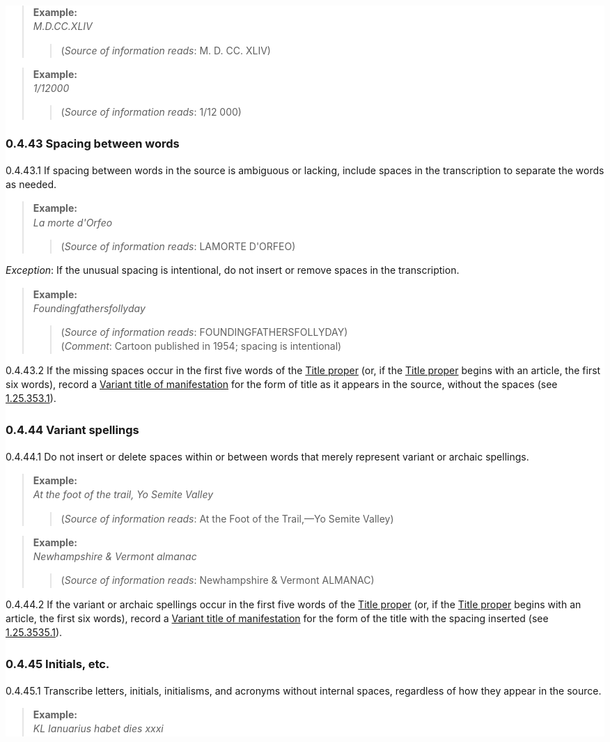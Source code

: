 >**Example:**  
><CITE>M.D.CC.XLIV</CITE>  
>>(*Source of information reads*: M.  D.  CC. XLIV)

>**Example:**  
><CITE>1/12000</CITE>  
>>(*Source of information reads*: 1/12 000)

### 0.4.43 Spacing between words

<a name="0.4.43.1">0.4.43.1</a> If spacing between words in the source is ambiguous or lacking, include spaces in the transcription to separate the words as needed.

>**Example:**  
><CITE>La morte d'Orfeo</CITE>  
>>(*Source of information reads*: LAMORTE D'ORFEO)

*Exception*: If the unusual spacing is intentional, do not insert or remove spaces in the transcription.

>**Example:**  
><CITE>Foundingfathersfollyday</CITE>  
>>(*Source of information reads*: FOUNDINGFATHERSFOLLYDAY)  
>>(*Comment*: Cartoon published in 1954; spacing is intentional)  

<a name="0.4.43.2">0.4.43.2</a> If the missing spaces occur in the first five words of the [Title proper](/DCRMR/title/Title-proper/) (or, if the [Title proper](/DCRMR/title/Title-proper/) begins with an article, the first six words), record a [Variant title of manifestation](/DCRMR/title/Variant-title-of-manifestation/) for the form of title as it appears in the source, without the spaces (see [1.25.353.1](/DCRMR/title/Variant-title-of-manifestation/#1.25.353.1)).

### 0.4.44 Variant spellings

<a name="0.4.44.1">0.4.44.1</a> Do not insert or delete spaces within or between words that merely represent variant or archaic spellings.

>**Example:**  
><CITE>At the foot of the trail, Yo Semite Valley</CITE>  
>>(*Source of information reads*: At the Foot of the Trail,&mdash;Yo Semite Valley)

>**Example:**  
><CITE>Newhampshire & Vermont almanac</CITE>  
>>(*Source of information reads*: Newhampshire & Vermont ALMANAC)

<a name="0.4.44.2">0.4.44.2</a>  If the variant or archaic spellings occur in the first five words of the [Title proper](/DCRMR/title/Title-proper/) (or, if the [Title proper](/DCRMR/title/Title-proper/) begins with an article, the first six words), record a [Variant title of manifestation](/DCRMR/title/Variant-title-of-manifestation/) for the form of the title with the spacing inserted (see [1.25.3535.1](/DCRMR/title/Variant-title-of-manifestation/#1.25.3535.1)).

### 0.4.45 Initials, etc.

<a name="0.4.45.1">0.4.45.1</a> Transcribe letters, initials, initialisms, and acronyms without internal spaces, regardless of how they appear in the source.

>**Example:**  
><CITE>KL Ianuarius habet dies xxxi</CITE>
